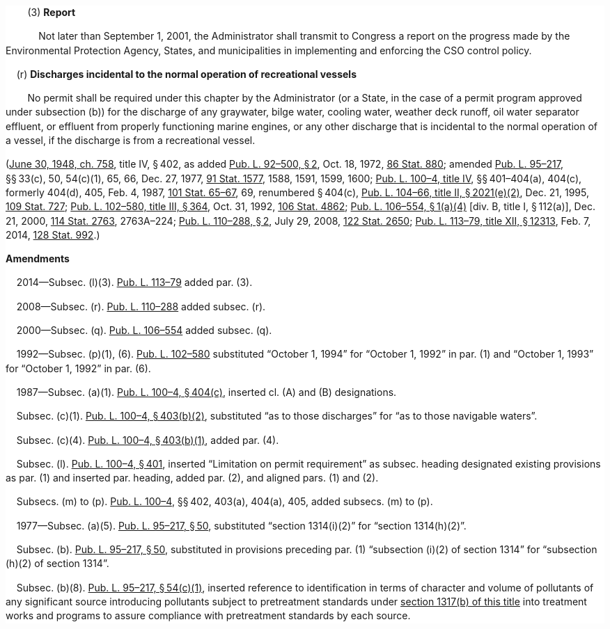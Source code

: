        (3) __Report__ 

            Not later than September 1, 2001, the Administrator shall transmit to Congress a report on the progress made by the Environmental Protection Agency, States, and municipalities in implementing and enforcing the CSO control policy.

    (r) __Discharges incidental to the normal operation of recreational vessels__ 

        No permit shall be required under this chapter by the Administrator (or a State, in the case of a permit program approved under subsection (b)) for the discharge of any graywater, bilge water, cooling water, weather deck runoff, oil water separator effluent, or effluent from properly functioning marine engines, or any other discharge that is incidental to the normal operation of a vessel, if the discharge is from a recreational vessel.

([June 30, 1948, ch. 758][/us/act/1948-06-30/ch758], title IV, § 402, as added [Pub. L. 92–500, § 2][/us/pl/92/500/s2], Oct. 18, 1972, [86 Stat. 880][/us/stat/86/880]; amended [Pub. L. 95–217][/us/pl/95/217], §§ 33(c), 50, 54(c)(1), 65, 66, Dec. 27, 1977, [91 Stat. 1577][/us/stat/91/1577], 1588, 1591, 1599, 1600; [Pub. L. 100–4, title IV][/us/pl/100/4], §§ 401–404(a), 404(c), formerly 404(d), 405, Feb. 4, 1987, [101 Stat. 65–67][/us/stat/101/65-67], 69, renumbered § 404(c), [Pub. L. 104–66, title II, § 2021(e)(2)][/us/pl/104/66/s2021/e/2], Dec. 21, 1995, [109 Stat. 727][/us/stat/109/727]; [Pub. L. 102–580, title III, § 364][/us/pl/102/580/s364], Oct. 31, 1992, [106 Stat. 4862][/us/stat/106/4862]; [Pub. L. 106–554, § 1(a)(4)][/us/pl/106/554/s1/a/4] \[div. B, title I, § 112(a)\], Dec. 21, 2000, [114 Stat. 2763][/us/stat/114/2763], 2763A–224; [Pub. L. 110–288, § 2][/us/pl/110/288/s2], July 29, 2008, [122 Stat. 2650][/us/stat/122/2650]; [Pub. L. 113–79, title XII, § 12313][/us/pl/113/79/s12313], Feb. 7, 2014, [128 Stat. 992][/us/stat/128/992].)

 __Amendments__ 

    2014—Subsec. (l)(3). [Pub. L. 113–79][/us/pl/113/79] added par. (3).

    2008—Subsec. (r). [Pub. L. 110–288][/us/pl/110/288] added subsec. (r).

    2000—Subsec. (q). [Pub. L. 106–554][/us/pl/106/554] added subsec. (q).

    1992—Subsec. (p)(1), (6). [Pub. L. 102–580][/us/pl/102/580] substituted “October 1, 1994” for “October 1, 1992” in par. (1) and “October 1, 1993” for “October 1, 1992” in par. (6).

    1987—Subsec. (a)(1). [Pub. L. 100–4, § 404(c)][/us/pl/100/4/s404/c], inserted cl. (A) and (B) designations.

    Subsec. (c)(1). [Pub. L. 100–4, § 403(b)(2)][/us/pl/100/4/s403/b/2], substituted “as to those discharges” for “as to those navigable waters”.

    Subsec. (c)(4). [Pub. L. 100–4, § 403(b)(1)][/us/pl/100/4/s403/b/1], added par. (4).

    Subsec. (l). [Pub. L. 100–4, § 401][/us/pl/100/4/s401], inserted “Limitation on permit requirement” as subsec. heading designated existing provisions as par. (1) and inserted par. heading, added par. (2), and aligned pars. (1) and (2).

    Subsecs. (m) to (p). [Pub. L. 100–4][/us/pl/100/4], §§ 402, 403(a), 404(a), 405, added subsecs. (m) to (p).

    1977—Subsec. (a)(5). [Pub. L. 95–217, § 50][/us/pl/95/217/s50], substituted “section 1314(i)(2)” for “section 1314(h)(2)”.

    Subsec. (b). [Pub. L. 95–217, § 50][/us/pl/95/217/s50], substituted in provisions preceding par. (1) “subsection (i)(2) of section 1314” for “subsection (h)(2) of section 1314”.

    Subsec. (b)(8). [Pub. L. 95–217, § 54(c)(1)][/us/pl/95/217/s54/c/1], inserted reference to identification in terms of character and volume of pollutants of any significant source introducing pollutants subject to pretreatment standards under [section 1317(b) of this title][/us/usc/t33/s1317/b] into treatment works and programs to assure compliance with pretreatment standards by each source.


[/us/usc/t33/s1311/a]: https://publicdocs.github.io/go/links?ns=uslm&ref=%2Fus%2Fusc%2Ft33%2Fs1311%2Fa
[/us/usc/t33/s407]: https://publicdocs.github.io/go/links?ns=uslm&ref=%2Fus%2Fusc%2Ft33%2Fs407
[/us/usc/t33/s407]: https://publicdocs.github.io/go/links?ns=uslm&ref=%2Fus%2Fusc%2Ft33%2Fs407
[/us/usc/t33/s407]: https://publicdocs.github.io/go/links?ns=uslm&ref=%2Fus%2Fusc%2Ft33%2Fs407
[/us/usc/t33/s407]: https://publicdocs.github.io/go/links?ns=uslm&ref=%2Fus%2Fusc%2Ft33%2Fs407
[/us/usc/t33/s1314/i/2]: https://publicdocs.github.io/go/links?ns=uslm&ref=%2Fus%2Fusc%2Ft33%2Fs1314%2Fi%2F2
[/us/usc/t33/s1314]: https://publicdocs.github.io/go/links?ns=uslm&ref=%2Fus%2Fusc%2Ft33%2Fs1314
[/us/usc/t33/s1318]: https://publicdocs.github.io/go/links?ns=uslm&ref=%2Fus%2Fusc%2Ft33%2Fs1318
[/us/usc/t33/s1318]: https://publicdocs.github.io/go/links?ns=uslm&ref=%2Fus%2Fusc%2Ft33%2Fs1318
[/us/usc/t33/s1317/b]: https://publicdocs.github.io/go/links?ns=uslm&ref=%2Fus%2Fusc%2Ft33%2Fs1317%2Fb
[/us/usc/t33/s1316]: https://publicdocs.github.io/go/links?ns=uslm&ref=%2Fus%2Fusc%2Ft33%2Fs1316
[/us/usc/t33/s1311]: https://publicdocs.github.io/go/links?ns=uslm&ref=%2Fus%2Fusc%2Ft33%2Fs1311
[/us/usc/t33/s1314/i/2]: https://publicdocs.github.io/go/links?ns=uslm&ref=%2Fus%2Fusc%2Ft33%2Fs1314%2Fi%2F2
[/us/usc/t33/s1314/i/2]: https://publicdocs.github.io/go/links?ns=uslm&ref=%2Fus%2Fusc%2Ft33%2Fs1314%2Fi%2F2
[/us/usc/t33/s1314]: https://publicdocs.github.io/go/links?ns=uslm&ref=%2Fus%2Fusc%2Ft33%2Fs1314
[/us/usc/t33/s1292]: https://publicdocs.github.io/go/links?ns=uslm&ref=%2Fus%2Fusc%2Ft33%2Fs1292
[/us/usc/t33/s1319/a]: https://publicdocs.github.io/go/links?ns=uslm&ref=%2Fus%2Fusc%2Ft33%2Fs1319%2Fa
[/us/usc/t33/s1319]: https://publicdocs.github.io/go/links?ns=uslm&ref=%2Fus%2Fusc%2Ft33%2Fs1319
[/us/usc/t33/s1317]: https://publicdocs.github.io/go/links?ns=uslm&ref=%2Fus%2Fusc%2Ft33%2Fs1317
[/us/usc/t33/s407]: https://publicdocs.github.io/go/links?ns=uslm&ref=%2Fus%2Fusc%2Ft33%2Fs407
[/us/usc/t33/s407]: https://publicdocs.github.io/go/links?ns=uslm&ref=%2Fus%2Fusc%2Ft33%2Fs407
[/us/usc/t33/s1344]: https://publicdocs.github.io/go/links?ns=uslm&ref=%2Fus%2Fusc%2Ft33%2Fs1344
[/us/usc/t33/s1342]: https://publicdocs.github.io/go/links?ns=uslm&ref=%2Fus%2Fusc%2Ft33%2Fs1342
[/us/usc/t33/s1292]: https://publicdocs.github.io/go/links?ns=uslm&ref=%2Fus%2Fusc%2Ft33%2Fs1292
[/us/usc/t33/s1314/a/4]: https://publicdocs.github.io/go/links?ns=uslm&ref=%2Fus%2Fusc%2Ft33%2Fs1314%2Fa%2F4
[/us/usc/t33/s1317/b/1]: https://publicdocs.github.io/go/links?ns=uslm&ref=%2Fus%2Fusc%2Ft33%2Fs1317%2Fb%2F1
[/us/usc/t33/s1314/b]: https://publicdocs.github.io/go/links?ns=uslm&ref=%2Fus%2Fusc%2Ft33%2Fs1314%2Fb
[/us/usc/t33/s1313/d/4]: https://publicdocs.github.io/go/links?ns=uslm&ref=%2Fus%2Fusc%2Ft33%2Fs1313%2Fd%2F4
[/us/usc/t33/s1313]: https://publicdocs.github.io/go/links?ns=uslm&ref=%2Fus%2Fusc%2Ft33%2Fs1313
[/us/usc/t33/s1311]: https://publicdocs.github.io/go/links?ns=uslm&ref=%2Fus%2Fusc%2Ft33%2Fs1311
[/us/act/1948-06-30/ch758]: https://publicdocs.github.io/go/links?ns=uslm&ref=%2Fus%2Fact%2F1948-06-30%2Fch758
[/us/pl/92/500/s2]: https://publicdocs.github.io/go/links?ns=uslm&ref=%2Fus%2Fpl%2F92%2F500%2Fs2
[/us/stat/86/880]: https://publicdocs.github.io/go/links?ns=uslm&ref=%2Fus%2Fstat%2F86%2F880
[/us/pl/95/217]: https://publicdocs.github.io/go/links?ns=uslm&ref=%2Fus%2Fpl%2F95%2F217
[/us/stat/91/1577]: https://publicdocs.github.io/go/links?ns=uslm&ref=%2Fus%2Fstat%2F91%2F1577
[/us/pl/100/4]: https://publicdocs.github.io/go/links?ns=uslm&ref=%2Fus%2Fpl%2F100%2F4
[/us/stat/101/65-67]: https://publicdocs.github.io/go/links?ns=uslm&ref=%2Fus%2Fstat%2F101%2F65-67
[/us/pl/104/66/s2021/e/2]: https://publicdocs.github.io/go/links?ns=uslm&ref=%2Fus%2Fpl%2F104%2F66%2Fs2021%2Fe%2F2
[/us/stat/109/727]: https://publicdocs.github.io/go/links?ns=uslm&ref=%2Fus%2Fstat%2F109%2F727
[/us/pl/102/580/s364]: https://publicdocs.github.io/go/links?ns=uslm&ref=%2Fus%2Fpl%2F102%2F580%2Fs364
[/us/stat/106/4862]: https://publicdocs.github.io/go/links?ns=uslm&ref=%2Fus%2Fstat%2F106%2F4862
[/us/pl/106/554/s1/a/4]: https://publicdocs.github.io/go/links?ns=uslm&ref=%2Fus%2Fpl%2F106%2F554%2Fs1%2Fa%2F4
[/us/stat/114/2763]: https://publicdocs.github.io/go/links?ns=uslm&ref=%2Fus%2Fstat%2F114%2F2763
[/us/pl/110/288/s2]: https://publicdocs.github.io/go/links?ns=uslm&ref=%2Fus%2Fpl%2F110%2F288%2Fs2
[/us/stat/122/2650]: https://publicdocs.github.io/go/links?ns=uslm&ref=%2Fus%2Fstat%2F122%2F2650
[/us/pl/113/79/s12313]: https://publicdocs.github.io/go/links?ns=uslm&ref=%2Fus%2Fpl%2F113%2F79%2Fs12313
[/us/stat/128/992]: https://publicdocs.github.io/go/links?ns=uslm&ref=%2Fus%2Fstat%2F128%2F992
[/us/pl/113/79]: https://publicdocs.github.io/go/links?ns=uslm&ref=%2Fus%2Fpl%2F113%2F79
[/us/pl/110/288]: https://publicdocs.github.io/go/links?ns=uslm&ref=%2Fus%2Fpl%2F110%2F288
[/us/pl/106/554]: https://publicdocs.github.io/go/links?ns=uslm&ref=%2Fus%2Fpl%2F106%2F554
[/us/pl/102/580]: https://publicdocs.github.io/go/links?ns=uslm&ref=%2Fus%2Fpl%2F102%2F580
[/us/pl/100/4/s404/c]: https://publicdocs.github.io/go/links?ns=uslm&ref=%2Fus%2Fpl%2F100%2F4%2Fs404%2Fc
[/us/pl/100/4/s403/b/2]: https://publicdocs.github.io/go/links?ns=uslm&ref=%2Fus%2Fpl%2F100%2F4%2Fs403%2Fb%2F2
[/us/pl/100/4/s403/b/1]: https://publicdocs.github.io/go/links?ns=uslm&ref=%2Fus%2Fpl%2F100%2F4%2Fs403%2Fb%2F1
[/us/pl/100/4/s401]: https://publicdocs.github.io/go/links?ns=uslm&ref=%2Fus%2Fpl%2F100%2F4%2Fs401
[/us/pl/100/4]: https://publicdocs.github.io/go/links?ns=uslm&ref=%2Fus%2Fpl%2F100%2F4
[/us/pl/95/217/s50]: https://publicdocs.github.io/go/links?ns=uslm&ref=%2Fus%2Fpl%2F95%2F217%2Fs50
[/us/pl/95/217/s50]: https://publicdocs.github.io/go/links?ns=uslm&ref=%2Fus%2Fpl%2F95%2F217%2Fs50
[/us/pl/95/217/s54/c/1]: https://publicdocs.github.io/go/links?ns=uslm&ref=%2Fus%2Fpl%2F95%2F217%2Fs54%2Fc%2F1
[/us/usc/t33/s1317/b]: https://publicdocs.github.io/go/links?ns=uslm&ref=%2Fus%2Fusc%2Ft33%2Fs1317%2Fb
[/us/pl/95/217/s50]: https://publicdocs.github.io/go/links?ns=uslm&ref=%2Fus%2Fpl%2F95%2F217%2Fs50
[/us/pl/95/217/s65/b]: https://publicdocs.github.io/go/links?ns=uslm&ref=%2Fus%2Fpl%2F95%2F217%2Fs65%2Fb
[/us/pl/95/217/s65/a]: https://publicdocs.github.io/go/links?ns=uslm&ref=%2Fus%2Fpl%2F95%2F217%2Fs65%2Fa
[/us/pl/95/217/s50]: https://publicdocs.github.io/go/links?ns=uslm&ref=%2Fus%2Fpl%2F95%2F217%2Fs50
[/us/pl/95/217/s66]: https://publicdocs.github.io/go/links?ns=uslm&ref=%2Fus%2Fpl%2F95%2F217%2Fs66
[/us/usc/t33/s1319/a]: https://publicdocs.github.io/go/links?ns=uslm&ref=%2Fus%2Fusc%2Ft33%2Fs1319%2Fa
[/us/pl/95/217/s33/c]: https://publicdocs.github.io/go/links?ns=uslm&ref=%2Fus%2Fpl%2F95%2F217%2Fs33%2Fc
[/us/usc/t6/s542]: https://publicdocs.github.io/go/links?ns=uslm&ref=%2Fus%2Fusc%2Ft6%2Fs542
[/us/stat/93/1373]: https://publicdocs.github.io/go/links?ns=uslm&ref=%2Fus%2Fstat%2F93%2F1373
[/us/pl/102/486/s3012/b]: https://publicdocs.github.io/go/links?ns=uslm&ref=%2Fus%2Fpl%2F102%2F486%2Fs3012%2Fb
[/us/usc/t15/s719e]: https://publicdocs.github.io/go/links?ns=uslm&ref=%2Fus%2Fusc%2Ft15%2Fs719e
[/us/usc/t15/s720d/f]: https://publicdocs.github.io/go/links?ns=uslm&ref=%2Fus%2Fusc%2Ft15%2Fs720d%2Ff
[/us/pl/110/299]: https://publicdocs.github.io/go/links?ns=uslm&ref=%2Fus%2Fpl%2F110%2F299
[/us/stat/122/2995]: https://publicdocs.github.io/go/links?ns=uslm&ref=%2Fus%2Fstat%2F122%2F2995
[/us/pl/111/215/s1]: https://publicdocs.github.io/go/links?ns=uslm&ref=%2Fus%2Fpl%2F111%2F215%2Fs1
[/us/stat/124/2347]: https://publicdocs.github.io/go/links?ns=uslm&ref=%2Fus%2Fstat%2F124%2F2347
[/us/pl/112/213/s703]: https://publicdocs.github.io/go/links?ns=uslm&ref=%2Fus%2Fpl%2F112%2F213%2Fs703
[/us/stat/126/1580]: https://publicdocs.github.io/go/links?ns=uslm&ref=%2Fus%2Fstat%2F126%2F1580
[/us/usc/t46/s2101]: https://publicdocs.github.io/go/links?ns=uslm&ref=%2Fus%2Fusc%2Ft46%2Fs2101
[/us/usc/t33/s1362]: https://publicdocs.github.io/go/links?ns=uslm&ref=%2Fus%2Fusc%2Ft33%2Fs1362
[/us/usc/t33/s1342]: https://publicdocs.github.io/go/links?ns=uslm&ref=%2Fus%2Fusc%2Ft33%2Fs1342
[/us/pl/102/240/s1068]: https://publicdocs.github.io/go/links?ns=uslm&ref=%2Fus%2Fpl%2F102%2F240%2Fs1068
[/us/stat/105/2007]: https://publicdocs.github.io/go/links?ns=uslm&ref=%2Fus%2Fstat%2F105%2F2007
[/us/usc/t33/s1342/p/2/B]: https://publicdocs.github.io/go/links?ns=uslm&ref=%2Fus%2Fusc%2Ft33%2Fs1342%2Fp%2F2%2FB
[/us/usc/t33/s1342/p/2/A]: https://publicdocs.github.io/go/links?ns=uslm&ref=%2Fus%2Fusc%2Ft33%2Fs1342%2Fp%2F2%2FA
[/us/usc/t42/s6941]: https://publicdocs.github.io/go/links?ns=uslm&ref=%2Fus%2Fusc%2Ft42%2Fs6941
[/us/usc/t33/s1342/p/2/A]: https://publicdocs.github.io/go/links?ns=uslm&ref=%2Fus%2Fusc%2Ft33%2Fs1342%2Fp%2F2%2FA
[/us/pl/100/4/s306/c]: https://publicdocs.github.io/go/links?ns=uslm&ref=%2Fus%2Fpl%2F100%2F4%2Fs306%2Fc
[/us/stat/101/36]: https://publicdocs.github.io/go/links?ns=uslm&ref=%2Fus%2Fstat%2F101%2F36
[/us/usc/t33/s1342/a/1/B]: https://publicdocs.github.io/go/links?ns=uslm&ref=%2Fus%2Fusc%2Ft33%2Fs1342%2Fa%2F1%2FB
[/us/usc/t33/s1311/b]: https://publicdocs.github.io/go/links?ns=uslm&ref=%2Fus%2Fusc%2Ft33%2Fs1311%2Fb
[/us/usc/t33/s1311]: https://publicdocs.github.io/go/links?ns=uslm&ref=%2Fus%2Fusc%2Ft33%2Fs1311
[/us/usc/t33/s1342/a/1/B]: https://publicdocs.github.io/go/links?ns=uslm&ref=%2Fus%2Fusc%2Ft33%2Fs1342%2Fa%2F1%2FB
[/us/usc/t33/s1341]: https://publicdocs.github.io/go/links?ns=uslm&ref=%2Fus%2Fusc%2Ft33%2Fs1341
[/us/pl/100/4/s407]: https://publicdocs.github.io/go/links?ns=uslm&ref=%2Fus%2Fpl%2F100%2F4%2Fs407
[/us/stat/101/74]: https://publicdocs.github.io/go/links?ns=uslm&ref=%2Fus%2Fstat%2F101%2F74
[/us/usc/t33/s1342]: https://publicdocs.github.io/go/links?ns=uslm&ref=%2Fus%2Fusc%2Ft33%2Fs1342
[/us/usc/t33/s1342]: https://publicdocs.github.io/go/links?ns=uslm&ref=%2Fus%2Fusc%2Ft33%2Fs1342
[/us/usc/t33/s1311]: https://publicdocs.github.io/go/links?ns=uslm&ref=%2Fus%2Fusc%2Ft33%2Fs1311
[/us/pl/95/217/s54/c/2]: https://publicdocs.github.io/go/links?ns=uslm&ref=%2Fus%2Fpl%2F95%2F217%2Fs54%2Fc%2F2
[/us/stat/91/1591]: https://publicdocs.github.io/go/links?ns=uslm&ref=%2Fus%2Fstat%2F91%2F1591
[/us/pl/95/217/s54/c/1]: https://publicdocs.github.io/go/links?ns=uslm&ref=%2Fus%2Fpl%2F95%2F217%2Fs54%2Fc%2F1